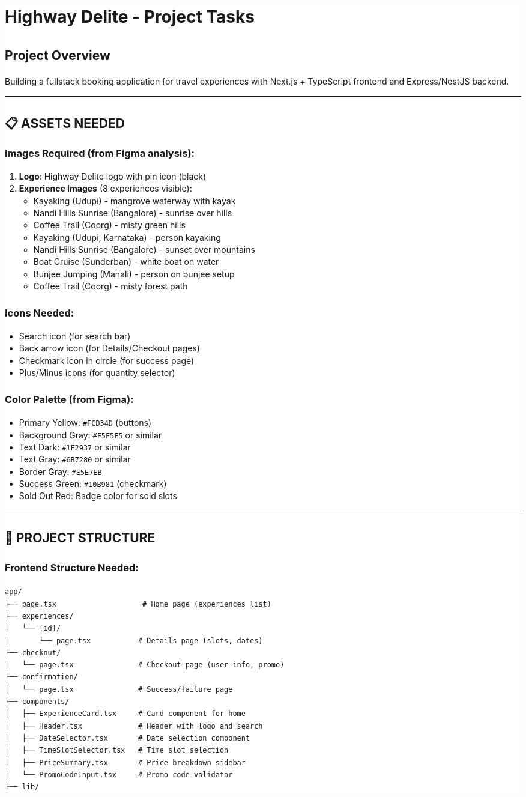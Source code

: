 # Highway Delite - Project Tasks

## Project Overview
Building a fullstack booking application for travel experiences with Next.js + TypeScript frontend and Express/NestJS backend.

---

## 📋 ASSETS NEEDED

### Images Required (from Figma analysis):
1. **Logo**: Highway Delite logo with pin icon (black)
2. **Experience Images** (8 experiences visible):
   - Kayaking (Udupi) - mangrove waterway with kayak
   - Nandi Hills Sunrise (Bangalore) - sunrise over hills
   - Coffee Trail (Coorg) - misty green hills
   - Kayaking (Udupi, Karnataka) - person kayaking
   - Nandi Hills Sunrise (Bangalore) - sunset over mountains
   - Boat Cruise (Sunderban) - white boat on water
   - Bunjee Jumping (Manali) - person on bunjee setup
   - Coffee Trail (Coorg) - misty forest path

### Icons Needed:
- Search icon (for search bar)
- Back arrow icon (for Details/Checkout pages)
- Checkmark icon in circle (for success page)
- Plus/Minus icons (for quantity selector)

### Color Palette (from Figma):
- Primary Yellow: `#FCD34D` (buttons)
- Background Gray: `#F5F5F5` or similar
- Text Dark: `#1F2937` or similar
- Text Gray: `#6B7280` or similar
- Border Gray: `#E5E7EB`
- Success Green: `#10B981` (checkmark)
- Sold Out Red: Badge color for sold slots

---

## 🎯 PROJECT STRUCTURE

### Frontend Structure Needed:
```
app/
├── page.tsx                    # Home page (experiences list)
├── experiences/
│   └── [id]/
│       └── page.tsx           # Details page (slots, dates)
├── checkout/
│   └── page.tsx               # Checkout page (user info, promo)
├── confirmation/
│   └── page.tsx               # Success/failure page
├── components/
│   ├── ExperienceCard.tsx     # Card component for home
│   ├── Header.tsx             # Header with logo and search
│   ├── DateSelector.tsx       # Date selection component
│   ├── TimeSlotSelector.tsx   # Time slot selection
│   ├── PriceSummary.tsx       # Price breakdown sidebar
│   └── PromoCodeInput.tsx     # Promo code validator
├── lib/
```